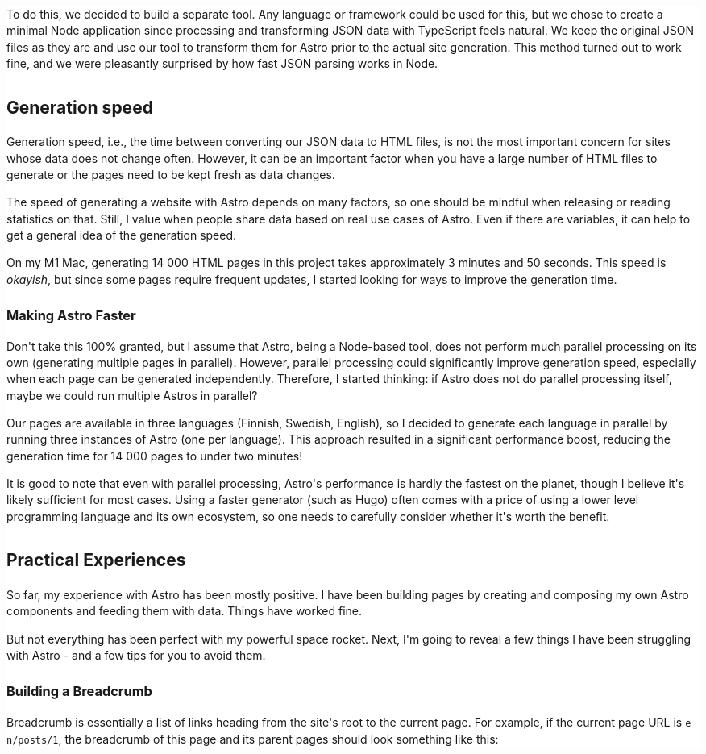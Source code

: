 To do this, we decided to build a separate tool. Any language or framework could be used for this, but we chose to create a minimal Node application since processing and transforming JSON data with TypeScript feels natural. We keep the original JSON files as they are and use our tool to transform them for Astro prior to the actual site generation. This method turned out to work fine, and we were pleasantly surprised by how fast JSON parsing works in Node.

## Generation speed

Generation speed, i.e., the time between converting our JSON data to HTML files, is not the most important concern for sites whose data does not change often. However, it can be an important factor when you have a large number of HTML files to generate or the pages need to be kept fresh as data changes.

The speed of generating a website with Astro depends on many factors, so one should be mindful when releasing or reading statistics on that. Still, I value when people share data based on real use cases of Astro. Even if there are variables, it can help to get a general idea of the generation speed.

On my M1 Mac, generating 14 000 HTML pages in this project takes approximately 3 minutes and 50 seconds. This speed is _okayish_, but since some pages require frequent updates, I started looking for ways to improve the generation time.

### Making Astro Faster

Don't take this 100% granted, but I assume that Astro, being a Node-based tool, does not perform much parallel processing on its own (generating multiple pages in parallel). However, parallel processing could significantly improve generation speed, especially when each page can be generated independently. Therefore, I started thinking: if Astro does not do parallel processing itself, maybe we could run multiple Astros in parallel?

Our pages are available in three languages (Finnish, Swedish, English), so I decided to generate each language in parallel by running three instances of Astro (one per language). This approach resulted in a significant performance boost, reducing the generation time for 14 000 pages to under two minutes!

It is good to note that even with parallel processing, Astro's performance is hardly the fastest on the planet, though I believe it's likely sufficient for most cases. Using a faster generator (such as Hugo) often comes with a price of using a lower level programming language and its own ecosystem, so one needs to carefully consider whether it's worth the benefit.

## Practical Experiences

So far, my experience with Astro has been mostly positive. I have been building pages by creating and composing my own Astro components and feeding them with data. Things have worked fine.

But not everything has been perfect with my powerful space rocket. Next, I'm going to reveal a few things I have been struggling with Astro - and a few tips for you to avoid them.

### Building a Breadcrumb

Breadcrumb is essentially a list of links heading from the site's root to the current page. For example, if the current page URL is `en/posts/1`, the breadcrumb of this page and its parent pages should look something like this:

